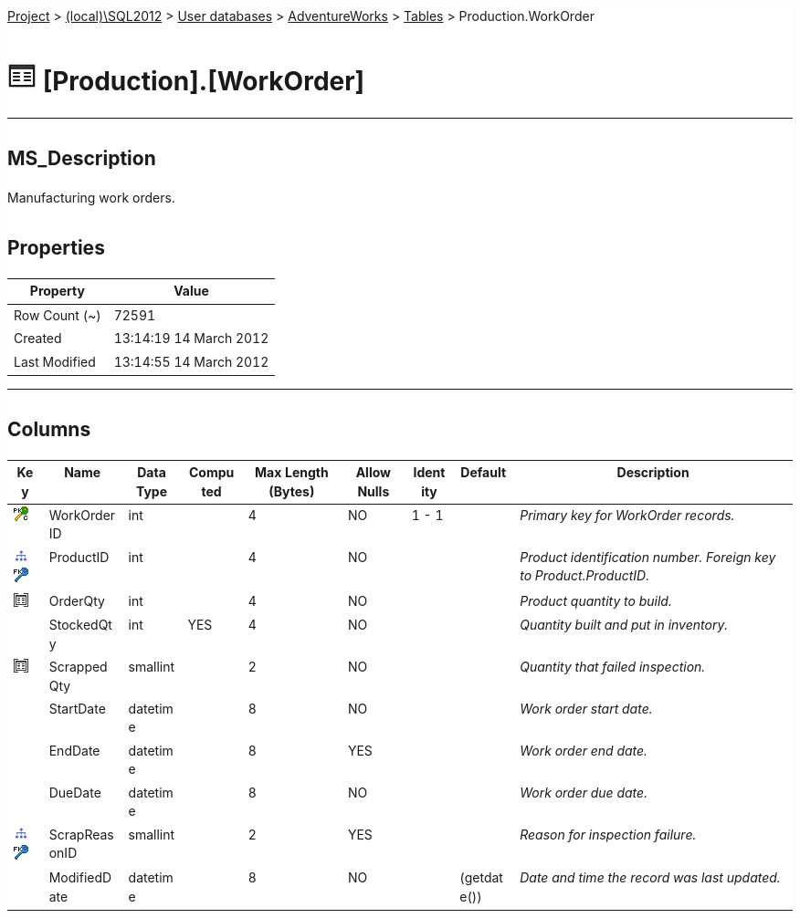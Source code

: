 #### 

[Project](../../../../index.md) > [(local)\\SQL2012](../../../index.md) > [User databases](../../index.md) > [AdventureWorks](../index.md) > [Tables](Tables.md) > Production.WorkOrder

# ![Tables](../../../../Images/Table32.png) [Production].[WorkOrder]

---

## <a name="#description"></a>MS_Description

Manufacturing work orders.

## <a name="#properties"></a>Properties

| Property | Value |
|---|---|
| Row Count (~) | 72591 |
| Created | 13:14:19 14 March 2012 |
| Last Modified | 13:14:55 14 March 2012 |


---

## <a name="#columns"></a>Columns

| Key | Name | Data Type | Computed | Max Length (Bytes) | Allow Nulls | Identity | Default | Description |
|---|---|---|---|---|---|---|---|---|
| [![Cluster Primary Key PK_WorkOrder_WorkOrderID: WorkOrderID](../../../../Images/pkcluster.png)](#indexes) | WorkOrderID | int |  | 4 | NO | 1 - 1 |  | _Primary key for WorkOrder records._ |
| [![Indexes IX_WorkOrder_ProductID](../../../../Images/Index.png)](#indexes)[![Foreign Keys FK_WorkOrder_Product_ProductID: [Production].[Product].ProductID](../../../../Images/fk.png)](#foreignkeys) | ProductID | int |  | 4 | NO |  |  | _Product identification number. Foreign key to Product.ProductID._ |
| [![Check Constraints CK_WorkOrder_OrderQty : ([OrderQty]>(0))](../../../../Images/c-constraint.png)](#checkconstraints) | OrderQty | int |  | 4 | NO |  |  | _Product quantity to build._ |
|  | StockedQty | int | YES | 4 | NO |  |  | _Quantity built and put in inventory._ |
| [![Check Constraints CK_WorkOrder_ScrappedQty : ([ScrappedQty]>=(0))](../../../../Images/c-constraint.png)](#checkconstraints) | ScrappedQty | smallint |  | 2 | NO |  |  | _Quantity that failed inspection._ |
|  | StartDate | datetime |  | 8 | NO |  |  | _Work order start date._ |
|  | EndDate | datetime |  | 8 | YES |  |  | _Work order end date._ |
|  | DueDate | datetime |  | 8 | NO |  |  | _Work order due date._ |
| [![Indexes IX_WorkOrder_ScrapReasonID](../../../../Images/Index.png)](#indexes)[![Foreign Keys FK_WorkOrder_ScrapReason_ScrapReasonID: [Production].[ScrapReason].ScrapReasonID](../../../../Images/fk.png)](#foreignkeys) | ScrapReasonID | smallint |  | 2 | YES |  |  | _Reason for inspection failure._ |
|  | ModifiedDate | datetime |  | 8 | NO |  | (getdate()) | _Date and time the record was last updated._ |
